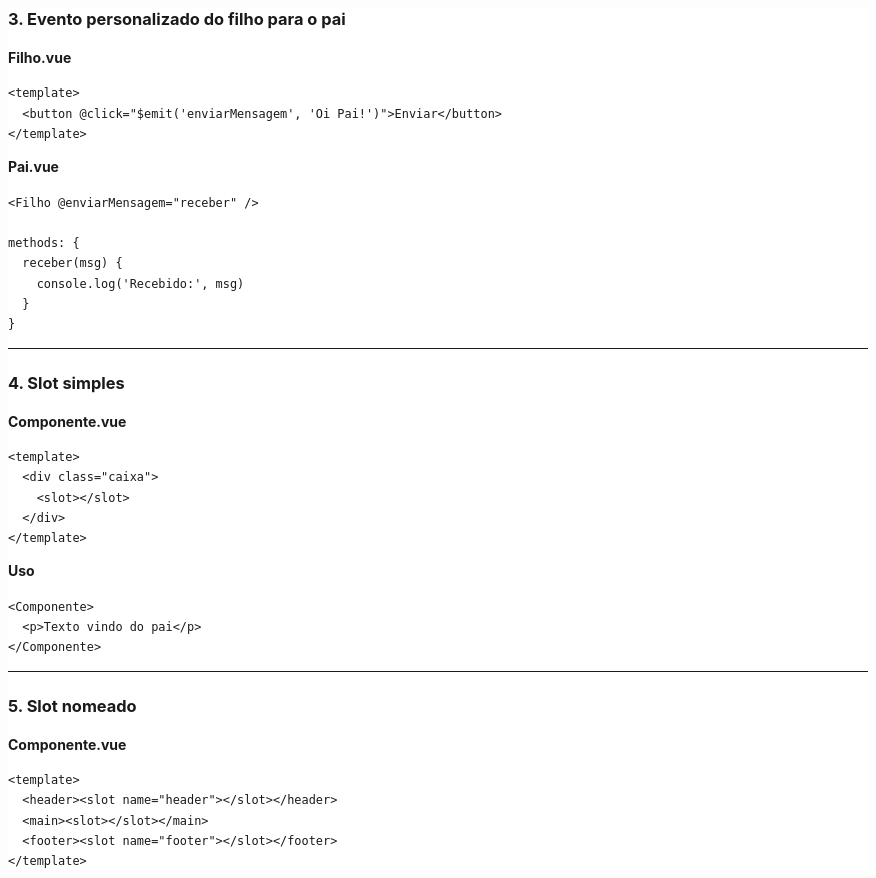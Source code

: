 
### 3. Evento personalizado do filho para o pai

**Filho.vue**

```vue
<template>
  <button @click="$emit('enviarMensagem', 'Oi Pai!')">Enviar</button>
</template>
```

**Pai.vue**

```vue
<Filho @enviarMensagem="receber" />

methods: {
  receber(msg) {
    console.log('Recebido:', msg)
  }
}
```

---

### 4. Slot simples

**Componente.vue**

```vue
<template>
  <div class="caixa">
    <slot></slot>
  </div>
</template>
```

**Uso**

```vue
<Componente>
  <p>Texto vindo do pai</p>
</Componente>
```

---

### 5. Slot nomeado

**Componente.vue**

```vue
<template>
  <header><slot name="header"></slot></header>
  <main><slot></slot></main>
  <footer><slot name="footer"></slot></footer>
</template>
```
